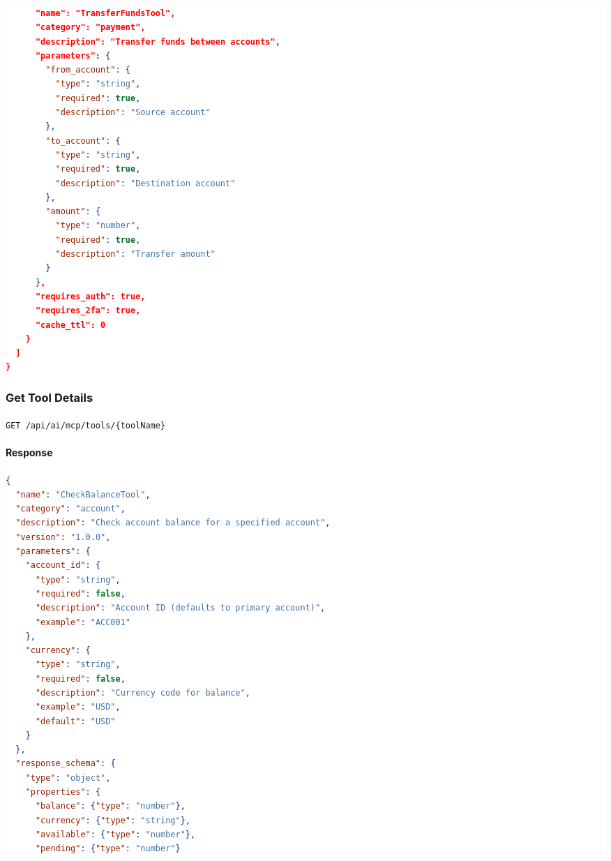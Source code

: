 ```json
      "name": "TransferFundsTool",
      "category": "payment",
      "description": "Transfer funds between accounts",
      "parameters": {
        "from_account": {
          "type": "string",
          "required": true,
          "description": "Source account"
        },
        "to_account": {
          "type": "string",
          "required": true,
          "description": "Destination account"
        },
        "amount": {
          "type": "number",
          "required": true,
          "description": "Transfer amount"
        }
      },
      "requires_auth": true,
      "requires_2fa": true,
      "cache_ttl": 0
    }
  ]
}
```

### Get Tool Details

```http
GET /api/ai/mcp/tools/{toolName}
```

#### Response

```json
{
  "name": "CheckBalanceTool",
  "category": "account",
  "description": "Check account balance for a specified account",
  "version": "1.0.0",
  "parameters": {
    "account_id": {
      "type": "string",
      "required": false,
      "description": "Account ID (defaults to primary account)",
      "example": "ACC001"
    },
    "currency": {
      "type": "string",
      "required": false,
      "description": "Currency code for balance",
      "example": "USD",
      "default": "USD"
    }
  },
  "response_schema": {
    "type": "object",
    "properties": {
      "balance": {"type": "number"},
      "currency": {"type": "string"},
      "available": {"type": "number"},
      "pending": {"type": "number"}
```